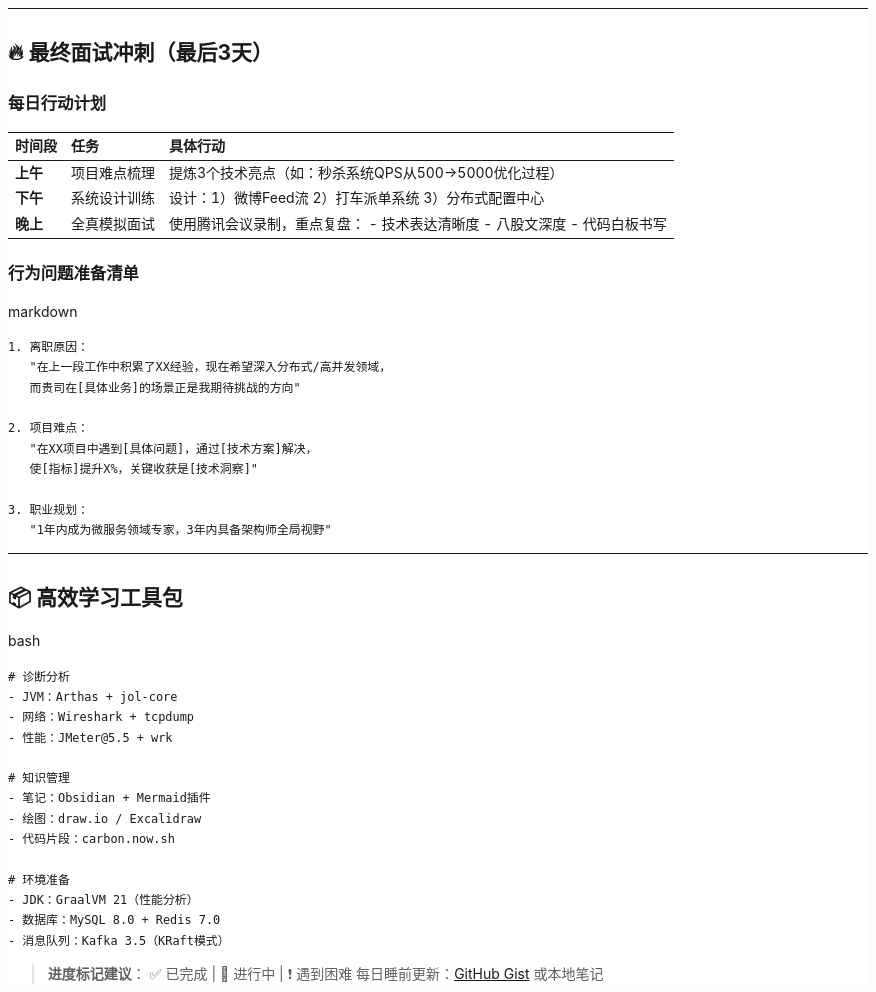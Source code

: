 ------

## 🔥 最终面试冲刺（最后3天）

### 每日行动计划

| 时间段   | 任务         | 具体行动                                                     |
| :------- | :----------- | :----------------------------------------------------------- |
| **上午** | 项目难点梳理 | 提炼3个技术亮点（如：秒杀系统QPS从500->5000优化过程）        |
| **下午** | 系统设计训练 | 设计：1）微博Feed流 2）打车派单系统 3）分布式配置中心        |
| **晚上** | 全真模拟面试 | 使用腾讯会议录制，重点复盘： - 技术表达清晰度 - 八股文深度 - 代码白板书写 |

### 行为问题准备清单

markdown

```
1. 离职原因：  
   "在上一段工作中积累了XX经验，现在希望深入分布式/高并发领域，  
   而贵司在[具体业务]的场景正是我期待挑战的方向"

2. 项目难点：  
   "在XX项目中遇到[具体问题]，通过[技术方案]解决，  
   使[指标]提升X%，关键收获是[技术洞察]"

3. 职业规划：  
   "1年内成为微服务领域专家，3年内具备架构师全局视野"  
```

------

## 📦 高效学习工具包

bash

```
# 诊断分析
- JVM：Arthas + jol-core
- 网络：Wireshark + tcpdump
- 性能：JMeter@5.5 + wrk

# 知识管理
- 笔记：Obsidian + Mermaid插件
- 绘图：draw.io / Excalidraw
- 代码片段：carbon.now.sh

# 环境准备
- JDK：GraalVM 21（性能分析）
- 数据库：MySQL 8.0 + Redis 7.0
- 消息队列：Kafka 3.5（KRaft模式）
```

> **进度标记建议**：
> ✅ 已完成 | 🔶 进行中 | ❗ 遇到困难
> 每日睡前更新：[GitHub Gist](https://gist.github.com/) 或本地笔记